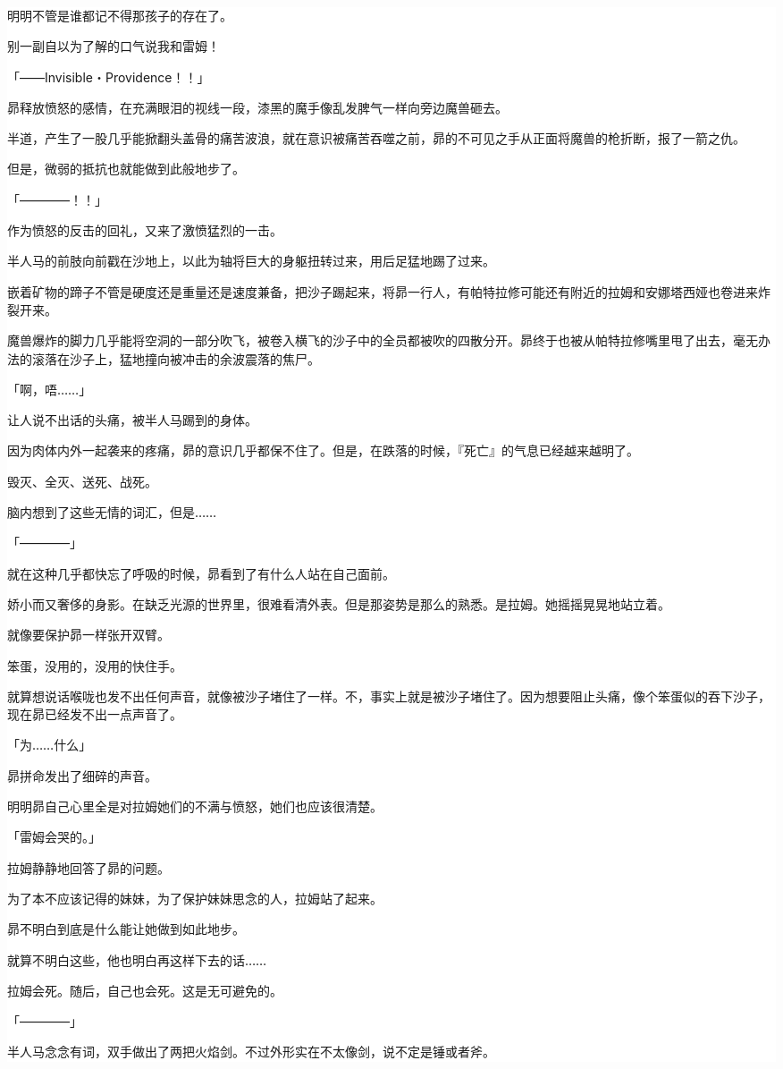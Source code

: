 明明不管是谁都记不得那孩子的存在了。

别一副自以为了解的口气说我和雷姆！

「――Invisible・Providence！！」

昴释放愤怒的感情，在充满眼泪的视线一段，漆黑的魔手像乱发脾气一样向旁边魔兽砸去。

半道，产生了一股几乎能掀翻头盖骨的痛苦波浪，就在意识被痛苦吞噬之前，昴的不可见之手从正面将魔兽的枪折断，报了一箭之仇。

但是，微弱的抵抗也就能做到此般地步了。

「――――！！」

作为愤怒的反击的回礼，又来了激愤猛烈的一击。

半人马的前肢向前戳在沙地上，以此为轴将巨大的身躯扭转过来，用后足猛地踢了过来。

嵌着矿物的蹄子不管是硬度还是重量还是速度兼备，把沙子踢起来，将昴一行人，有帕特拉修可能还有附近的拉姆和安娜塔西娅也卷进来炸裂开来。

魔兽爆炸的脚力几乎能将空洞的一部分吹飞，被卷入横飞的沙子中的全员都被吹的四散分开。昴终于也被从帕特拉修嘴里甩了出去，毫无办法的滚落在沙子上，猛地撞向被冲击的余波震落的焦尸。

「啊，唔……」

让人说不出话的头痛，被半人马踢到的身体。

因为肉体内外一起袭来的疼痛，昴的意识几乎都保不住了。但是，在跌落的时候，『死亡』的气息已经越来越明了。

毁灭、全灭、送死、战死。

脑内想到了这些无情的词汇，但是……

「――――」

就在这种几乎都快忘了呼吸的时候，昴看到了有什么人站在自己面前。

娇小而又奢侈的身影。在缺乏光源的世界里，很难看清外表。但是那姿势是那么的熟悉。是拉姆。她摇摇晃晃地站立着。

就像要保护昴一样张开双臂。

笨蛋，没用的，没用的快住手。

就算想说话喉咙也发不出任何声音，就像被沙子堵住了一样。不，事实上就是被沙子堵住了。因为想要阻止头痛，像个笨蛋似的吞下沙子，现在昴已经发不出一点声音了。

「为……什么」

昴拼命发出了细碎的声音。

明明昴自己心里全是对拉姆她们的不满与愤怒，她们也应该很清楚。

「雷姆会哭的。」

拉姆静静地回答了昴的问题。

为了本不应该记得的妹妹，为了保护妹妹思念的人，拉姆站了起来。

昴不明白到底是什么能让她做到如此地步。

就算不明白这些，他也明白再这样下去的话……

拉姆会死。随后，自己也会死。这是无可避免的。

「――――」

半人马念念有词，双手做出了两把火焰剑。不过外形实在不太像剑，说不定是锤或者斧。
